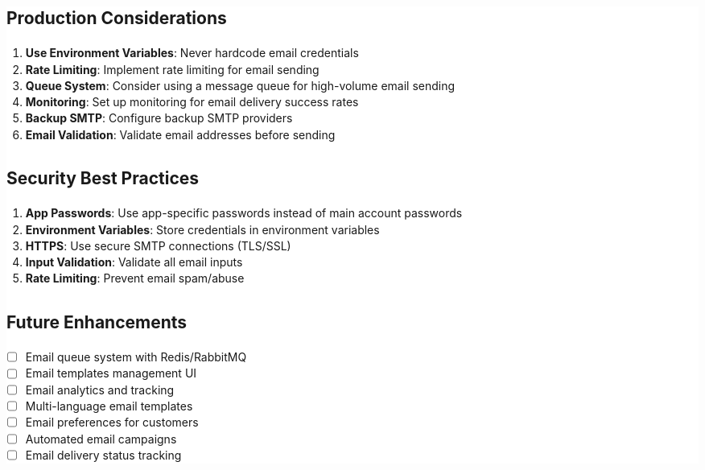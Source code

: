 ## Production Considerations

1. **Use Environment Variables**: Never hardcode email credentials
2. **Rate Limiting**: Implement rate limiting for email sending
3. **Queue System**: Consider using a message queue for high-volume email sending
4. **Monitoring**: Set up monitoring for email delivery success rates
5. **Backup SMTP**: Configure backup SMTP providers
6. **Email Validation**: Validate email addresses before sending

## Security Best Practices

1. **App Passwords**: Use app-specific passwords instead of main account passwords
2. **Environment Variables**: Store credentials in environment variables
3. **HTTPS**: Use secure SMTP connections (TLS/SSL)
4. **Input Validation**: Validate all email inputs
5. **Rate Limiting**: Prevent email spam/abuse

## Future Enhancements

- [ ] Email queue system with Redis/RabbitMQ
- [ ] Email templates management UI
- [ ] Email analytics and tracking
- [ ] Multi-language email templates
- [ ] Email preferences for customers
- [ ] Automated email campaigns
- [ ] Email delivery status tracking
